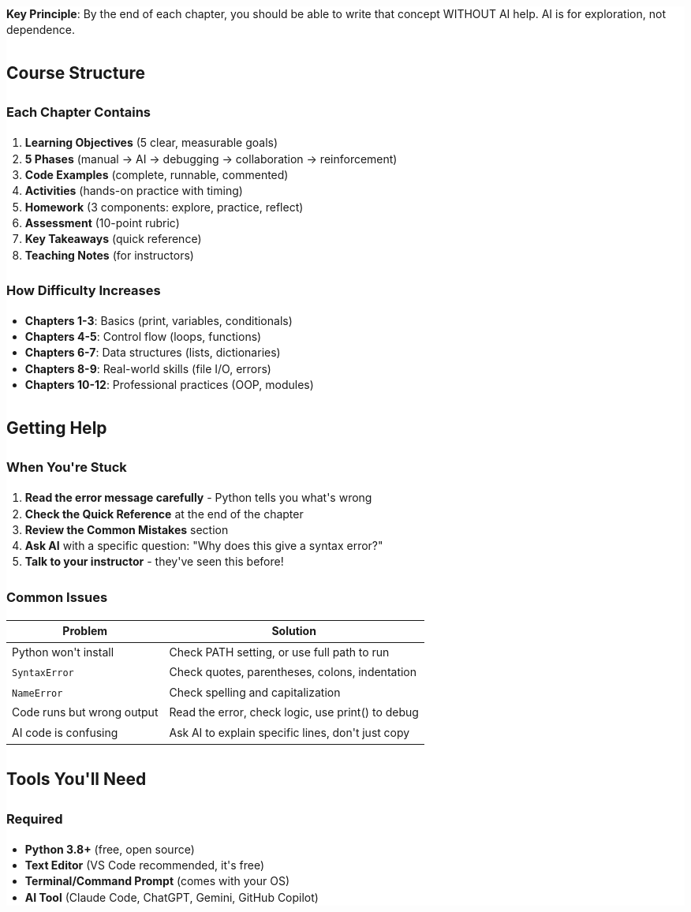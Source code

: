 **Key Principle**: By the end of each chapter, you should be able to write that concept WITHOUT AI help. AI is for exploration, not dependence.

## Course Structure

### Each Chapter Contains

1. **Learning Objectives** (5 clear, measurable goals)
2. **5 Phases** (manual → AI → debugging → collaboration → reinforcement)
3. **Code Examples** (complete, runnable, commented)
4. **Activities** (hands-on practice with timing)
5. **Homework** (3 components: explore, practice, reflect)
6. **Assessment** (10-point rubric)
7. **Key Takeaways** (quick reference)
8. **Teaching Notes** (for instructors)

### How Difficulty Increases

- **Chapters 1-3**: Basics (print, variables, conditionals)
- **Chapters 4-5**: Control flow (loops, functions)
- **Chapters 6-7**: Data structures (lists, dictionaries)
- **Chapters 8-9**: Real-world skills (file I/O, errors)
- **Chapters 10-12**: Professional practices (OOP, modules)

## Getting Help

### When You're Stuck

1. **Read the error message carefully** - Python tells you what's wrong
2. **Check the Quick Reference** at the end of the chapter
3. **Review the Common Mistakes** section
4. **Ask AI** with a specific question: "Why does this give a syntax error?"
5. **Talk to your instructor** - they've seen this before!

### Common Issues

| Problem | Solution |
|---------|----------|
| Python won't install | Check PATH setting, or use full path to run |
| `SyntaxError` | Check quotes, parentheses, colons, indentation |
| `NameError` | Check spelling and capitalization |
| Code runs but wrong output | Read the error, check logic, use print() to debug |
| AI code is confusing | Ask AI to explain specific lines, don't just copy |

## Tools You'll Need

### Required
- **Python 3.8+** (free, open source)
- **Text Editor** (VS Code recommended, it's free)
- **Terminal/Command Prompt** (comes with your OS)
- **AI Tool** (Claude Code, ChatGPT, Gemini, GitHub Copilot)
